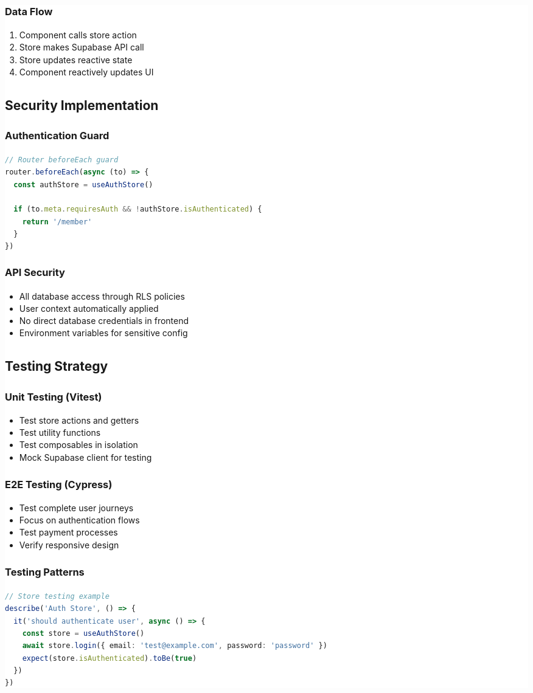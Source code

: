 ### Data Flow
1. Component calls store action
2. Store makes Supabase API call
3. Store updates reactive state
4. Component reactively updates UI

## Security Implementation

### Authentication Guard
```typescript
// Router beforeEach guard
router.beforeEach(async (to) => {
  const authStore = useAuthStore()
  
  if (to.meta.requiresAuth && !authStore.isAuthenticated) {
    return '/member'
  }
})
```

### API Security
- All database access through RLS policies
- User context automatically applied
- No direct database credentials in frontend
- Environment variables for sensitive config

## Testing Strategy

### Unit Testing (Vitest)
- Test store actions and getters
- Test utility functions
- Test composables in isolation
- Mock Supabase client for testing

### E2E Testing (Cypress)
- Test complete user journeys
- Focus on authentication flows
- Test payment processes
- Verify responsive design

### Testing Patterns
```typescript
// Store testing example
describe('Auth Store', () => {
  it('should authenticate user', async () => {
    const store = useAuthStore()
    await store.login({ email: 'test@example.com', password: 'password' })
    expect(store.isAuthenticated).toBe(true)
  })
})
```
